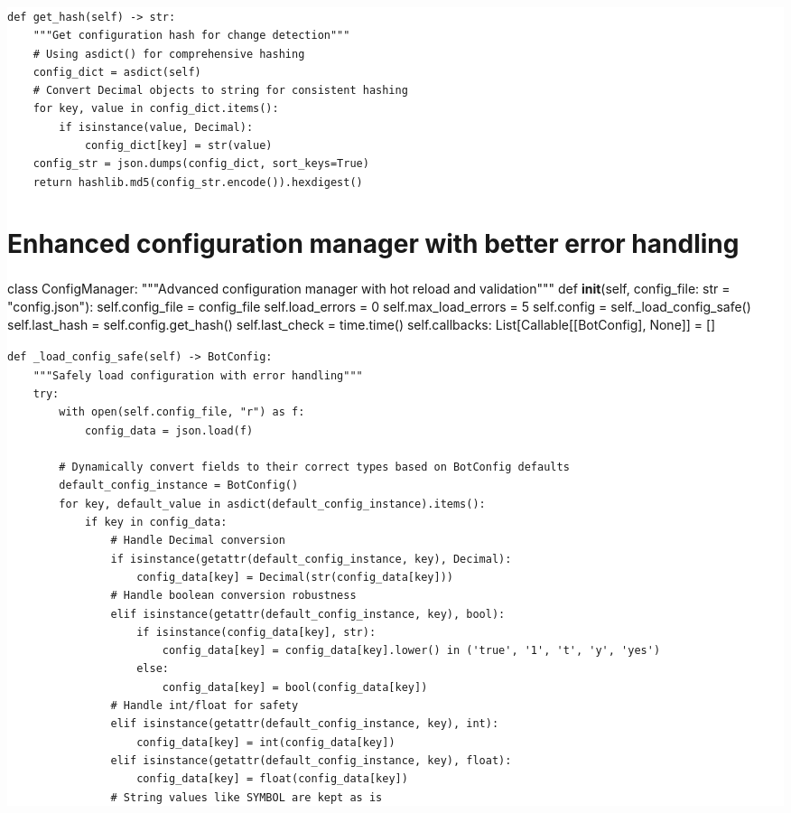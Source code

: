     def get_hash(self) -> str:
        """Get configuration hash for change detection"""
        # Using asdict() for comprehensive hashing
        config_dict = asdict(self)
        # Convert Decimal objects to string for consistent hashing
        for key, value in config_dict.items():
            if isinstance(value, Decimal):
                config_dict[key] = str(value)
        config_str = json.dumps(config_dict, sort_keys=True)
        return hashlib.md5(config_str.encode()).hexdigest()

# Enhanced configuration manager with better error handling
class ConfigManager:
    """Advanced configuration manager with hot reload and validation"""
    def __init__(self, config_file: str = "config.json"):
        self.config_file = config_file
        self.load_errors = 0
        self.max_load_errors = 5
        self.config = self._load_config_safe()
        self.last_hash = self.config.get_hash()
        self.last_check = time.time()
        self.callbacks: List[Callable[[BotConfig], None]] = []
    
    def _load_config_safe(self) -> BotConfig:
        """Safely load configuration with error handling"""
        try:
            with open(self.config_file, "r") as f:
                config_data = json.load(f)
            
            # Dynamically convert fields to their correct types based on BotConfig defaults
            default_config_instance = BotConfig()
            for key, default_value in asdict(default_config_instance).items():
                if key in config_data:
                    # Handle Decimal conversion
                    if isinstance(getattr(default_config_instance, key), Decimal):
                        config_data[key] = Decimal(str(config_data[key]))
                    # Handle boolean conversion robustness
                    elif isinstance(getattr(default_config_instance, key), bool):
                        if isinstance(config_data[key], str):
                            config_data[key] = config_data[key].lower() in ('true', '1', 't', 'y', 'yes')
                        else:
                            config_data[key] = bool(config_data[key])
                    # Handle int/float for safety
                    elif isinstance(getattr(default_config_instance, key), int):
                        config_data[key] = int(config_data[key])
                    elif isinstance(getattr(default_config_instance, key), float):
                        config_data[key] = float(config_data[key])
                    # String values like SYMBOL are kept as is
            